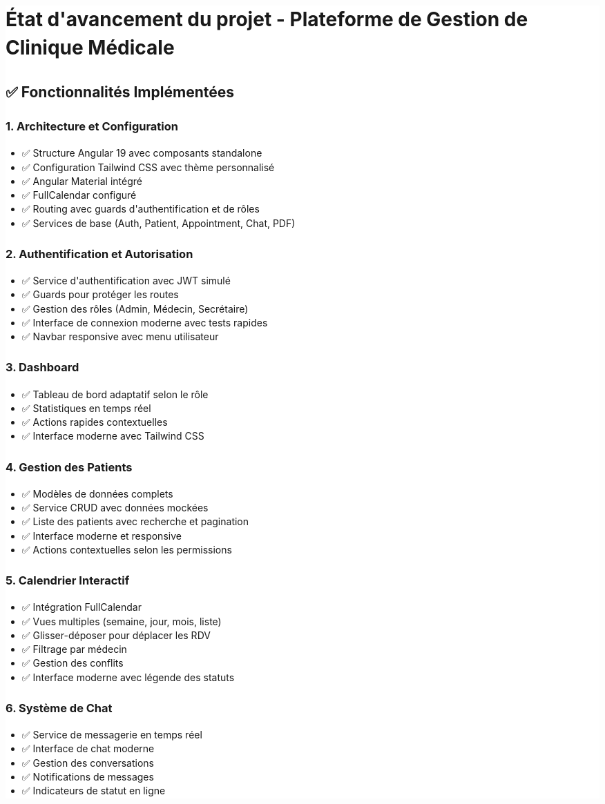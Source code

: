 # État d'avancement du projet - Plateforme de Gestion de Clinique Médicale

## ✅ Fonctionnalités Implémentées

### 1. Architecture et Configuration
- ✅ Structure Angular 19 avec composants standalone
- ✅ Configuration Tailwind CSS avec thème personnalisé
- ✅ Angular Material intégré
- ✅ FullCalendar configuré
- ✅ Routing avec guards d'authentification et de rôles
- ✅ Services de base (Auth, Patient, Appointment, Chat, PDF)

### 2. Authentification et Autorisation
- ✅ Service d'authentification avec JWT simulé
- ✅ Guards pour protéger les routes
- ✅ Gestion des rôles (Admin, Médecin, Secrétaire)
- ✅ Interface de connexion moderne avec tests rapides
- ✅ Navbar responsive avec menu utilisateur

### 3. Dashboard
- ✅ Tableau de bord adaptatif selon le rôle
- ✅ Statistiques en temps réel
- ✅ Actions rapides contextuelles
- ✅ Interface moderne avec Tailwind CSS

### 4. Gestion des Patients
- ✅ Modèles de données complets
- ✅ Service CRUD avec données mockées
- ✅ Liste des patients avec recherche et pagination
- ✅ Interface moderne et responsive
- ✅ Actions contextuelles selon les permissions

### 5. Calendrier Interactif
- ✅ Intégration FullCalendar
- ✅ Vues multiples (semaine, jour, mois, liste)
- ✅ Glisser-déposer pour déplacer les RDV
- ✅ Filtrage par médecin
- ✅ Gestion des conflits
- ✅ Interface moderne avec légende des statuts

### 6. Système de Chat
- ✅ Service de messagerie en temps réel
- ✅ Interface de chat moderne
- ✅ Gestion des conversations
- ✅ Notifications de messages
- ✅ Indicateurs de statut en ligne

